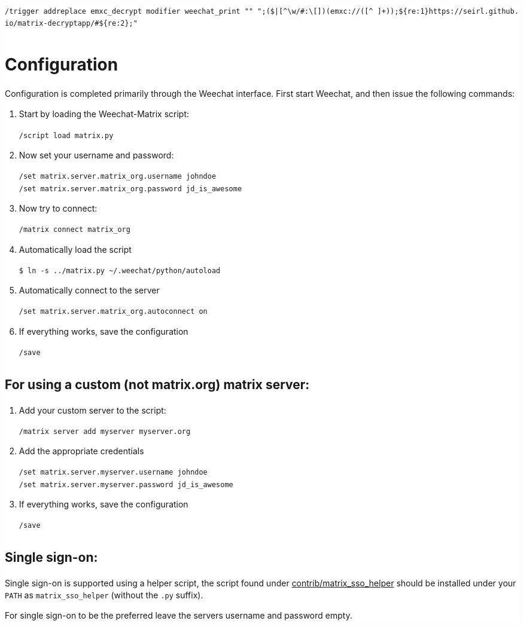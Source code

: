   ```
  /trigger addreplace emxc_decrypt modifier weechat_print "" ";($|[^\w/#:\[])(emxc://([^ ]+));${re:1}https://seirl.github.io/matrix-decryptapp/#${re:2};"
  ```

# Configuration

Configuration is completed primarily through the Weechat interface.  First start Weechat, and then issue the following commands:

1. Start by loading the Weechat-Matrix script:

       /script load matrix.py

2. Now set your username and password:

       /set matrix.server.matrix_org.username johndoe
       /set matrix.server.matrix_org.password jd_is_awesome

3. Now try to connect:

       /matrix connect matrix_org

4. Automatically load the script

       $ ln -s ../matrix.py ~/.weechat/python/autoload

5. Automatically connect to the server

       /set matrix.server.matrix_org.autoconnect on

6. If everything works, save the configuration

       /save

## For using a custom (not matrix.org) matrix server:

1. Add your custom server to the script:

       /matrix server add myserver myserver.org

1. Add the appropriate credentials

       /set matrix.server.myserver.username johndoe
       /set matrix.server.myserver.password jd_is_awesome

1. If everything works, save the configuration

       /save

## Single sign-on:

Single sign-on is supported using a helper script, the script found under
[contrib/matrix_sso_helper](https://github.com/poljar/weechat-matrix/blob/master/contrib/matrix_sso_helper.py)
should be installed under your `PATH` as `matrix_sso_helper` (without the `.py` suffix).

For single sign-on to be the preferred leave the servers username and password
empty.
